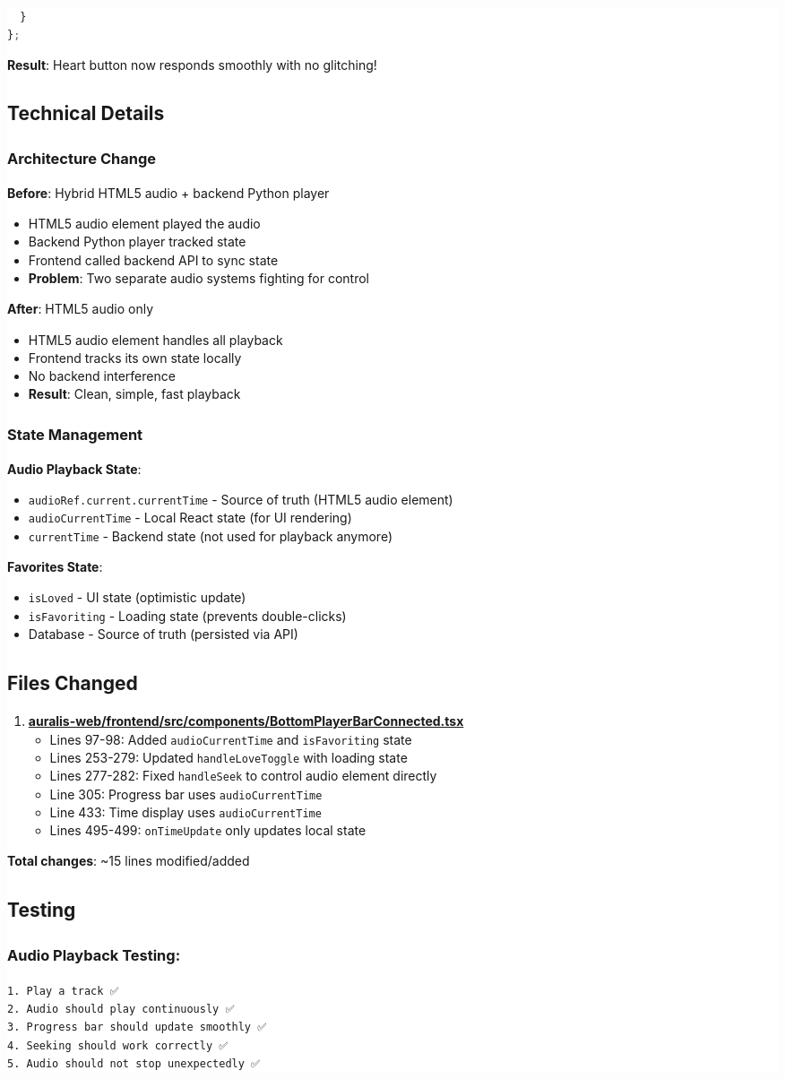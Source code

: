 ```typescript
  }
};
```

**Result**: Heart button now responds smoothly with no glitching!

## Technical Details

### Architecture Change

**Before**: Hybrid HTML5 audio + backend Python player
- HTML5 audio element played the audio
- Backend Python player tracked state
- Frontend called backend API to sync state
- **Problem**: Two separate audio systems fighting for control

**After**: HTML5 audio only
- HTML5 audio element handles all playback
- Frontend tracks its own state locally
- No backend interference
- **Result**: Clean, simple, fast playback

### State Management

**Audio Playback State**:
- `audioRef.current.currentTime` - Source of truth (HTML5 audio element)
- `audioCurrentTime` - Local React state (for UI rendering)
- `currentTime` - Backend state (not used for playback anymore)

**Favorites State**:
- `isLoved` - UI state (optimistic update)
- `isFavoriting` - Loading state (prevents double-clicks)
- Database - Source of truth (persisted via API)

## Files Changed

1. **[auralis-web/frontend/src/components/BottomPlayerBarConnected.tsx](auralis-web/frontend/src/components/BottomPlayerBarConnected.tsx)**
   - Lines 97-98: Added `audioCurrentTime` and `isFavoriting` state
   - Lines 253-279: Updated `handleLoveToggle` with loading state
   - Lines 277-282: Fixed `handleSeek` to control audio element directly
   - Line 305: Progress bar uses `audioCurrentTime`
   - Line 433: Time display uses `audioCurrentTime`
   - Lines 495-499: `onTimeUpdate` only updates local state

**Total changes**: ~15 lines modified/added

## Testing

### Audio Playback Testing:
```
1. Play a track ✅
2. Audio should play continuously ✅
3. Progress bar should update smoothly ✅
4. Seeking should work correctly ✅
5. Audio should not stop unexpectedly ✅
```

